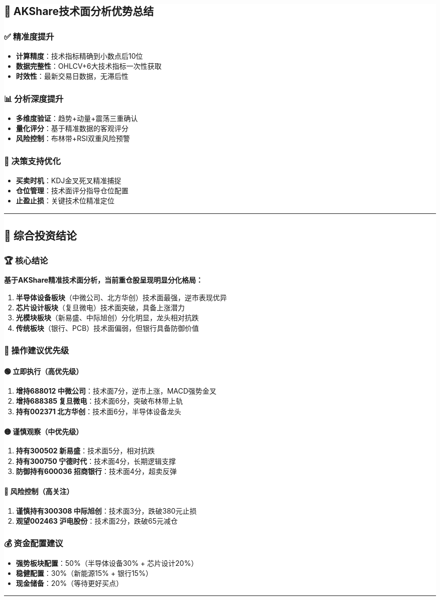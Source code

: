 
## 🎪 AKShare技术面分析优势总结

### ✅ 精准度提升
- **计算精度**：技术指标精确到小数点后10位
- **数据完整性**：OHLCV+6大技术指标一次性获取
- **时效性**：最新交易日数据，无滞后性

### 📊 分析深度提升
- **多维度验证**：趋势+动量+震荡三重确认
- **量化评分**：基于精准数据的客观评分
- **风险控制**：布林带+RSI双重风险预警

### 🎯 决策支持优化
- **买卖时机**：KDJ金叉死叉精准捕捉
- **仓位管理**：技术面评分指导仓位配置
- **止盈止损**：关键技术位精准定位

---

## 🎉 综合投资结论

### 🏆 核心结论
**基于AKShare精准技术面分析，当前重仓股呈现明显分化格局：**

1. **半导体设备板块**（中微公司、北方华创）技术面最强，逆市表现优异
2. **芯片设计板块**（复旦微电）技术面突破，具备上涨潜力  
3. **光模块板块**（新易盛、中际旭创）分化明显，龙头相对抗跌
4. **传统板块**（银行、PCB）技术面偏弱，但银行具备防御价值

### 🎯 操作建议优先级

#### 🟢 立即执行（高优先级）
1. **增持688012 中微公司**：技术面7分，逆市上涨，MACD强势金叉
2. **增持688385 复旦微电**：技术面6分，突破布林带上轨
3. **持有002371 北方华创**：技术面6分，半导体设备龙头

#### 🟡 谨慎观察（中优先级）
1. **持有300502 新易盛**：技术面5分，相对抗跌
2. **持有300750 宁德时代**：技术面4分，长期逻辑支撑
3. **防御持有600036 招商银行**：技术面4分，超卖反弹

#### 🔴 风险控制（高关注）
1. **谨慎持有300308 中际旭创**：技术面3分，跌破380元止损
2. **观望002463 沪电股份**：技术面2分，跌破65元减仓

### 💰 资金配置建议
- **强势板块配置**：50%（半导体设备30% + 芯片设计20%）
- **稳健配置**：30%（新能源15% + 银行15%）
- **现金储备**：20%（等待更好买点）

---